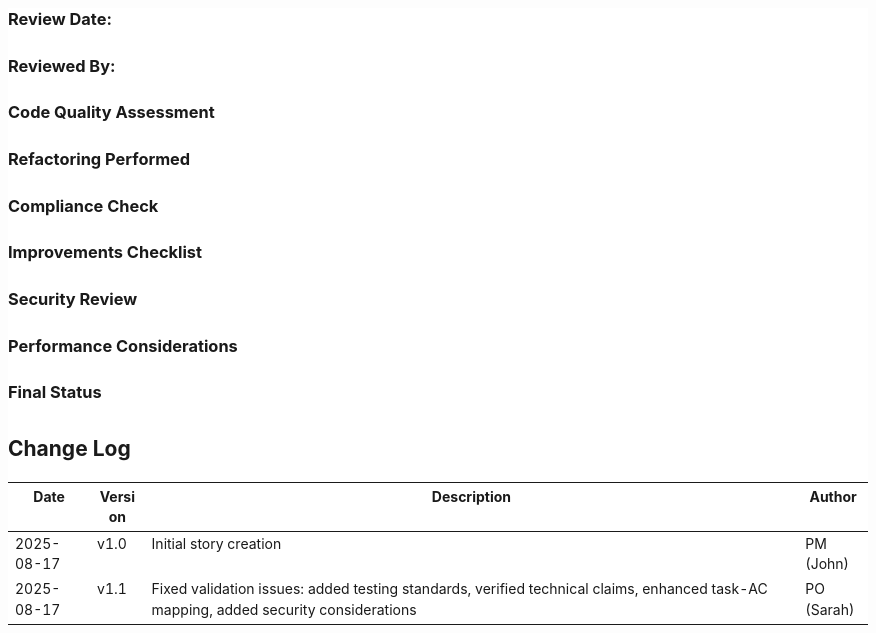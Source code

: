 ### Review Date: 

### Reviewed By: 

### Code Quality Assessment

### Refactoring Performed

### Compliance Check

### Improvements Checklist

### Security Review

### Performance Considerations

### Final Status

## Change Log
| Date | Version | Description | Author |
|------|---------|-------------|--------|
| 2025-08-17 | v1.0 | Initial story creation | PM (John) |
| 2025-08-17 | v1.1 | Fixed validation issues: added testing standards, verified technical claims, enhanced task-AC mapping, added security considerations | PO (Sarah) |
